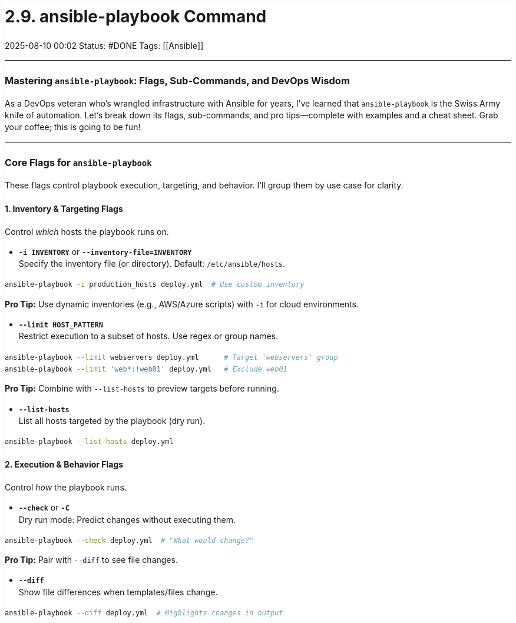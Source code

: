 # 2.9. ansible-playbook Command

2025-08-10 00:02
Status: #DONE 
Tags: [[Ansible]]

---
### Mastering `ansible-playbook`: Flags, Sub-Commands, and DevOps Wisdom  
As a DevOps veteran who’s wrangled infrastructure with Ansible for years, I’ve learned that `ansible-playbook` is the Swiss Army knife of automation. Let’s break down its flags, sub-commands, and pro tips—complete with examples and a cheat sheet. Grab your coffee; this is going to be fun!  

---

### **Core Flags for `ansible-playbook`**  
These flags control playbook execution, targeting, and behavior. I’ll group them by use case for clarity.  

#### **1. Inventory & Targeting Flags**  
Control *which* hosts the playbook runs on.  
- **`-i INVENTORY`** or **`--inventory-file=INVENTORY`**  
  Specify the inventory file (or directory). Default: `/etc/ansible/hosts`.  
```bash
ansible-playbook -i production_hosts deploy.yml  # Use custom inventory
```  
  **Pro Tip:** Use dynamic inventories (e.g., AWS/Azure scripts) with `-i` for cloud environments.  

- **`--limit HOST_PATTERN`**  
  Restrict execution to a subset of hosts. Use regex or group names.  
```bash
ansible-playbook --limit webservers deploy.yml      # Target 'webservers' group
ansible-playbook --limit 'web*:!web01' deploy.yml   # Exclude web01
```  
  **Pro Tip:** Combine with `--list-hosts` to preview targets before running.  

- **`--list-hosts`**  
  List all hosts targeted by the playbook (dry run).  
```bash
ansible-playbook --list-hosts deploy.yml
```  

#### **2. Execution & Behavior Flags**  
Control *how* the playbook runs.  
- **`--check`** or **`-C`**  
  Dry run mode: Predict changes without executing them.  
```bash
ansible-playbook --check deploy.yml  # "What would change?"
```  
  **Pro Tip:** Pair with `--diff` to see file changes.  

- **`--diff`**  
  Show file differences when templates/files change.  
```bash
ansible-playbook --diff deploy.yml  # Highlights changes in output
```  
